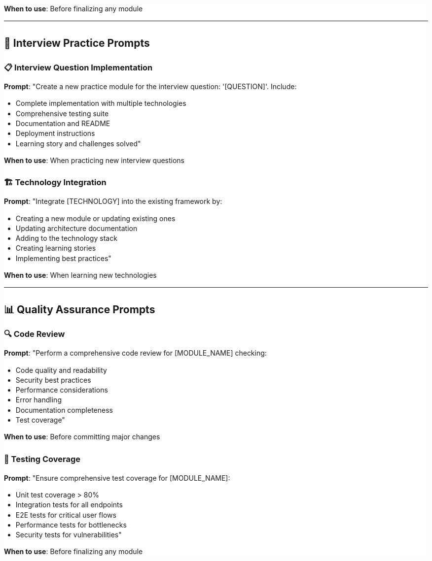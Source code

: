 **When to use**: Before finalizing any module

---

## 🎯 Interview Practice Prompts

### 📋 Interview Question Implementation
**Prompt**: "Create a new practice module for the interview question: '[QUESTION]'. Include:
- Complete implementation with multiple technologies
- Comprehensive testing suite
- Documentation and README
- Deployment instructions
- Learning story and challenges solved"

**When to use**: When practicing new interview questions

### 🏗️ Technology Integration
**Prompt**: "Integrate [TECHNOLOGY] into the existing framework by:
- Creating a new module or updating existing ones
- Updating architecture documentation
- Adding to the technology stack
- Creating learning stories
- Implementing best practices"

**When to use**: When learning new technologies

---

## 📊 Quality Assurance Prompts

### 🔍 Code Review
**Prompt**: "Perform a comprehensive code review for [MODULE_NAME] checking:
- Code quality and readability
- Security best practices
- Performance considerations
- Error handling
- Documentation completeness
- Test coverage"

**When to use**: Before committing major changes

### 🧪 Testing Coverage
**Prompt**: "Ensure comprehensive test coverage for [MODULE_NAME]:
- Unit test coverage > 80%
- Integration tests for all endpoints
- E2E tests for critical user flows
- Performance tests for bottlenecks
- Security tests for vulnerabilities"

**When to use**: Before finalizing any module
